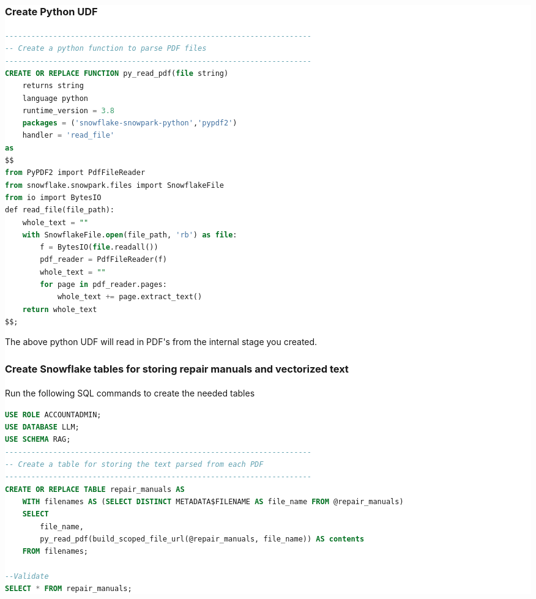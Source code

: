 ### Create Python UDF

```sql
----------------------------------------------------------------------
-- Create a python function to parse PDF files
----------------------------------------------------------------------  
CREATE OR REPLACE FUNCTION py_read_pdf(file string)
    returns string
    language python
    runtime_version = 3.8
    packages = ('snowflake-snowpark-python','pypdf2')
    handler = 'read_file'
as
$$
from PyPDF2 import PdfFileReader
from snowflake.snowpark.files import SnowflakeFile
from io import BytesIO
def read_file(file_path):
    whole_text = ""
    with SnowflakeFile.open(file_path, 'rb') as file:
        f = BytesIO(file.readall())
        pdf_reader = PdfFileReader(f)
        whole_text = ""
        for page in pdf_reader.pages:
            whole_text += page.extract_text()
    return whole_text
$$;
```

The above python UDF will read in PDF's from the internal stage you created.

### Create Snowflake tables for storing repair manuals and vectorized text

Run the following SQL commands to create the needed tables

```sql
USE ROLE ACCOUNTADMIN;
USE DATABASE LLM;
USE SCHEMA RAG;
----------------------------------------------------------------------
-- Create a table for storing the text parsed from each PDF
----------------------------------------------------------------------  
CREATE OR REPLACE TABLE repair_manuals AS
    WITH filenames AS (SELECT DISTINCT METADATA$FILENAME AS file_name FROM @repair_manuals)
    SELECT 
        file_name, 
        py_read_pdf(build_scoped_file_url(@repair_manuals, file_name)) AS contents
    FROM filenames;

--Validate
SELECT * FROM repair_manuals;
```
